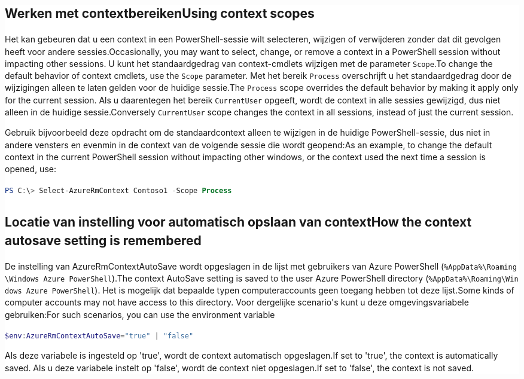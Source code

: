 ## <a name="using-context-scopes"></a><span data-ttu-id="51bd1-163">Werken met contextbereiken</span><span class="sxs-lookup"><span data-stu-id="51bd1-163">Using context scopes</span></span>

<span data-ttu-id="51bd1-164">Het kan gebeuren dat u een context in een PowerShell-sessie wilt selecteren, wijzigen of verwijderen zonder dat dit gevolgen heeft voor andere sessies.</span><span class="sxs-lookup"><span data-stu-id="51bd1-164">Occasionally, you may want to select, change, or remove a context in a PowerShell session without impacting other sessions.</span></span> <span data-ttu-id="51bd1-165">U kunt het standaardgedrag van context-cmdlets wijzigen met de parameter `Scope`.</span><span class="sxs-lookup"><span data-stu-id="51bd1-165">To change the default behavior of context cmdlets, use the `Scope` parameter.</span></span> <span data-ttu-id="51bd1-166">Met het bereik `Process` overschrijft u het standaardgedrag door de wijzigingen alleen te laten gelden voor de huidige sessie.</span><span class="sxs-lookup"><span data-stu-id="51bd1-166">The `Process` scope overrides the default behavior by making it apply only for the current session.</span></span> <span data-ttu-id="51bd1-167">Als u daarentegen het bereik `CurrentUser` opgeeft, wordt de context in alle sessies gewijzigd, dus niet alleen in de huidige sessie.</span><span class="sxs-lookup"><span data-stu-id="51bd1-167">Conversely `CurrentUser` scope changes the context in all sessions, instead of just the current session.</span></span>

<span data-ttu-id="51bd1-168">Gebruik bijvoorbeeld deze opdracht om de standaardcontext alleen te wijzigen in de huidige PowerShell-sessie, dus niet in andere vensters en evenmin in de context van de volgende sessie die wordt geopend:</span><span class="sxs-lookup"><span data-stu-id="51bd1-168">As an example, to change the default context in the current PowerShell session without impacting other windows, or the context used the next time a session is opened, use:</span></span>

```powershell
PS C:\> Select-AzureRmContext Contoso1 -Scope Process
```

## <a name="how-the-context-autosave-setting-is-remembered"></a><span data-ttu-id="51bd1-169">Locatie van instelling voor automatisch opslaan van context</span><span class="sxs-lookup"><span data-stu-id="51bd1-169">How the context autosave setting is remembered</span></span>

<span data-ttu-id="51bd1-170">De instelling van AzureRmContextAutoSave wordt opgeslagen in de lijst met gebruikers van Azure PowerShell (`%AppData%\Roaming\Windows Azure PowerShell`).</span><span class="sxs-lookup"><span data-stu-id="51bd1-170">The context AutoSave setting is saved to the user Azure PowerShell directory (`%AppData%\Roaming\Windows Azure PowerShell`).</span></span> <span data-ttu-id="51bd1-171">Het is mogelijk dat bepaalde typen computeraccounts geen toegang hebben tot deze lijst.</span><span class="sxs-lookup"><span data-stu-id="51bd1-171">Some kinds of computer accounts may not have access to this directory.</span></span> <span data-ttu-id="51bd1-172">Voor dergelijke scenario's kunt u deze omgevingsvariabele gebruiken:</span><span class="sxs-lookup"><span data-stu-id="51bd1-172">For such scenarios, you can use the environment variable</span></span>

```powershell
$env:AzureRmContextAutoSave="true" | "false"
```

<span data-ttu-id="51bd1-173">Als deze variabele is ingesteld op 'true', wordt de context automatisch opgeslagen.</span><span class="sxs-lookup"><span data-stu-id="51bd1-173">If set to 'true', the context is automatically saved.</span></span> <span data-ttu-id="51bd1-174">Als u deze variabele instelt op 'false', wordt de context niet opgeslagen.</span><span class="sxs-lookup"><span data-stu-id="51bd1-174">If set to 'false', the context is not saved.</span></span>
